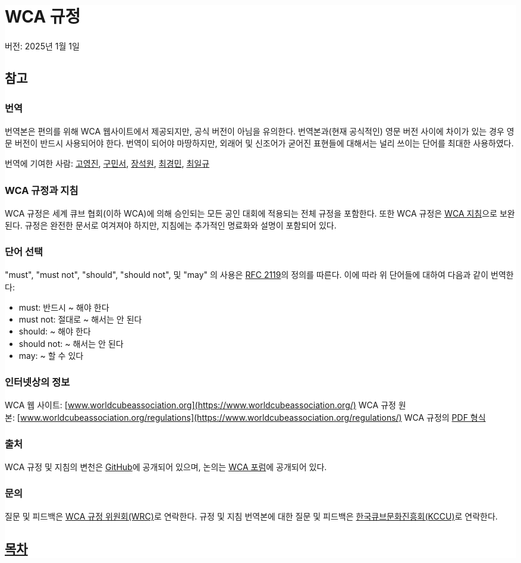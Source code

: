 # <wca-title>WCA 규정

<version>버전: 2025년 1월 1일

## 참고

### 번역

번역본은 편의를 위해 WCA 웹사이트에서 제공되지만, 공식 버전이 아님을 유의한다.
번역본과(현재 공식적인) 영문 버전 사이에 차이가 있는 경우 영문 버전이 반드시 사용되어야 한다.
번역이 되어야 마땅하지만, 외래어 및 신조어가 굳어진 표현들에 대해서는 널리 쓰이는 단어를 최대한 사용하였다.

번역에 기여한 사람: [고영진](https://www.worldcubeassociation.org/persons/2007YOUN04), [구민서](https://www.worldcubeassociation.org/persons/2014GUMI01), [장석원](https://www.worldcubeassociation.org/persons/2015SUCK01), [최경민](https://www.worldcubeassociation.org/persons/2017CHOI07), [최일규](https://www.worldcubeassociation.org/persons/2008CHOI04)

### WCA 규정과 지침

WCA 규정은 세계 큐브 협회(이하 WCA)에 의해 승인되는 모든 공인 대회에 적용되는 전체 규정을 포함한다.
또한 WCA 규정은 [WCA 지침](guidelines:top)으로 보완된다. 규정은 완전한 문서로 여겨져야 하지만, 지침에는 추가적인 명료화와 설명이 포함되어 있다.

### 단어 선택

"must", "must not", "should", "should not", 및 "may" 의 사용은 [RFC 2119](https://www.ietf.org/rfc/rfc2119.txt)의 정의를 따른다.
이에 따라 위 단어들에 대하여 다음과 같이 번역한다:

-   must: 반드시 ~ 해야 한다
-   must not: 절대로 ~ 해서는 안 된다
-   should: ~ 해야 한다
-   should not: ~ 해서는 안 된다
-   may: ~ 할 수 있다

### 인터넷상의 정보

WCA 웹 사이트: [www.worldcubeassociation.org](https://www.worldcubeassociation.org/)
WCA 규정 원본: [www.worldcubeassociation.org/regulations](https://www.worldcubeassociation.org/regulations/)
WCA 규정의 [PDF 형식](link:pdf)

### 출처

WCA 규정 및 지침의 변천은 [GitHub](https://github.com/thewca/wca-regulations)에 공개되어 있으며, 논의는 [WCA 포럼](https://forum.worldcubeassociation.org/c/regulations)에 공개되어 있다.

### 문의

질문 및 피드백은 [WCA 규정 위원회(WRC)](mailto:wrc@worldcubeassociation.org)로 연락한다.
규정 및 지침 번역본에 대한 질문 및 피드백은 [한국큐브문화진흥회(KCCU)](mailto:KoreaCubeCultureUnited@gmail.com)로 연락한다.

## <contents> [목차](regulations:contents)
